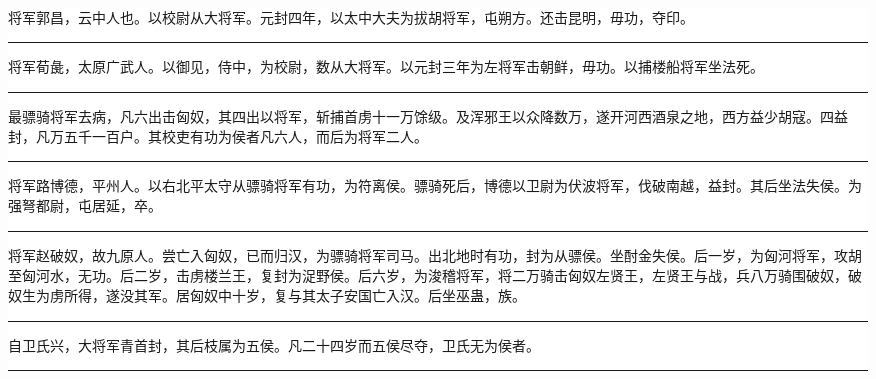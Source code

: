 将军郭昌，云中人也。以校尉从大将军。元封四年，以太中大夫为拔胡将军，屯朔方。还击昆明，毋功，夺印。

---

![](assets/audios/111/49.mp3)

将军荀彘，太原广武人。以御见，侍中，为校尉，数从大将军。以元封三年为左将军击朝鲜，毋功。以捕楼船将军坐法死。

---

![](assets/audios/111/50.mp3)

最骠骑将军去病，凡六出击匈奴，其四出以将军，斩捕首虏十一万馀级。及浑邪王以众降数万，遂开河西酒泉之地，西方益少胡寇。四益封，凡万五千一百户。其校吏有功为侯者凡六人，而后为将军二人。

---

![](assets/audios/111/51.mp3)

将军路博德，平州人。以右北平太守从骠骑将军有功，为符离侯。骠骑死后，博德以卫尉为伏波将军，伐破南越，益封。其后坐法失侯。为强弩都尉，屯居延，卒。

---

![](assets/audios/111/52.mp3)

将军赵破奴，故九原人。尝亡入匈奴，已而归汉，为骠骑将军司马。出北地时有功，封为从骠侯。坐酎金失侯。后一岁，为匈河将军，攻胡至匈河水，无功。后二岁，击虏楼兰王，复封为浞野侯。后六岁，为浚稽将军，将二万骑击匈奴左贤王，左贤王与战，兵八万骑围破奴，破奴生为虏所得，遂没其军。居匈奴中十岁，复与其太子安国亡入汉。后坐巫蛊，族。

---

![](assets/audios/111/53.mp3)

自卫氏兴，大将军青首封，其后枝属为五侯。凡二十四岁而五侯尽夺，卫氏无为侯者。

---
